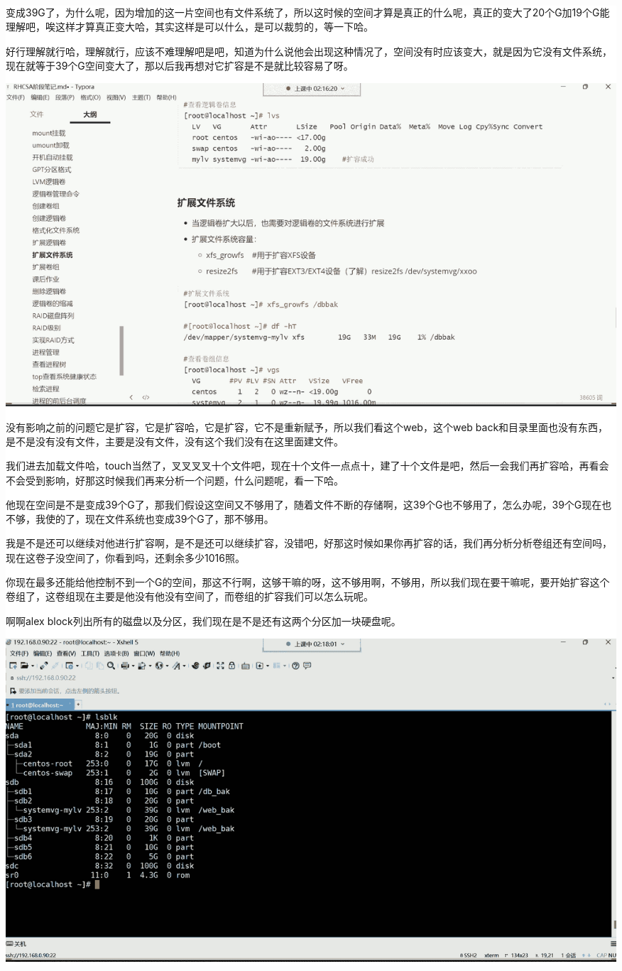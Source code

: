 变成39G了，为什么呢，因为增加的这一片空间也有文件系统了，所以这时候的空间才算是真正的什么呢，真正的变大了20个G加19个G能理解吧，唉这样才算真正变大哈，其实这样是可以什么，是可以裁剪的，等一下哈。

好行理解就行哈，理解就行，应该不难理解吧是吧，知道为什么说他会出现这种情况了，空间没有时应该变大，就是因为它没有文件系统，现在就等于39个G空间变大了，那以后我再想对它扩容是不是就比较容易了呀。



![](img/97187198618a0925dd053326887ff88b_25.png)

没有影响之前的问题它是扩容，它是扩容哈，它是扩容，它不是重新赋予，所以我们看这个web，这个web back和目录里面也没有东西，是不是没有没有文件，主要是没有文件，没有这个我们没有在这里面建文件。

我们进去加载文件哈，touch当然了，叉叉叉叉十个文件吧，现在十个文件一点点十，建了十个文件是吧，然后一会我们再扩容哈，再看会不会受到影响，好那这时候我们再来分析一个问题，什么问题呢，看一下哈。

他现在空间是不是变成39个G了，那我们假设这空间又不够用了，随着文件不断的存储啊，这39个G也不够用了，怎么办呢，39个G现在也不够，我使的了，现在文件系统也变成39个G了，那不够用。

我是不是还可以继续对他进行扩容啊，是不是还可以继续扩容，没错吧，好那这时候如果你再扩容的话，我们再分析分析卷组还有空间吗，现在这卷子没空间了，你看到吗，还剩余多少1016照。

你现在最多还能给他控制不到一个G的空间，那这不行啊，这够干嘛的呀，这不够用啊，不够用，所以我们现在要干嘛呢，要开始扩容这个卷组了，这卷组现在主要是他没有他没有空间了，而卷组的扩容我们可以怎么玩呢。

啊啊alex block列出所有的磁盘以及分区，我们现在是不是还有这两个分区加一块硬盘呢。

![](img/97187198618a0925dd053326887ff88b_27.png)